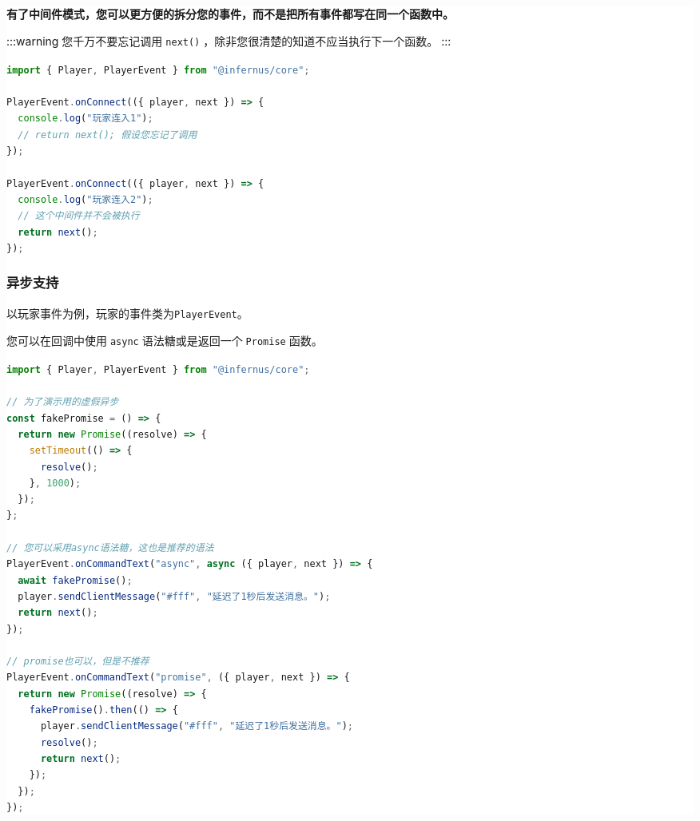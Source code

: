 **有了中间件模式，您可以更方便的拆分您的事件，而不是把所有事件都写在同一个函数中。**

:::warning
您千万不要忘记调用 `next()` ，除非您很清楚的知道不应当执行下一个函数。
:::

```ts
import { Player, PlayerEvent } from "@infernus/core";

PlayerEvent.onConnect(({ player, next }) => {
  console.log("玩家连入1");
  // return next(); 假设您忘记了调用
});

PlayerEvent.onConnect(({ player, next }) => {
  console.log("玩家连入2");
  // 这个中间件并不会被执行
  return next();
});
```

### 异步支持

以玩家事件为例，玩家的事件类为`PlayerEvent`。

您可以在回调中使用 `async` 语法糖或是返回一个 `Promise` 函数。

```ts
import { Player, PlayerEvent } from "@infernus/core";

// 为了演示用的虚假异步
const fakePromise = () => {
  return new Promise((resolve) => {
    setTimeout(() => {
      resolve();
    }, 1000);
  });
};

// 您可以采用async语法糖，这也是推荐的语法
PlayerEvent.onCommandText("async", async ({ player, next }) => {
  await fakePromise();
  player.sendClientMessage("#fff", "延迟了1秒后发送消息。");
  return next();
});

// promise也可以，但是不推荐
PlayerEvent.onCommandText("promise", ({ player, next }) => {
  return new Promise((resolve) => {
    fakePromise().then(() => {
      player.sendClientMessage("#fff", "延迟了1秒后发送消息。");
      resolve();
      return next();
    });
  });
});
```
